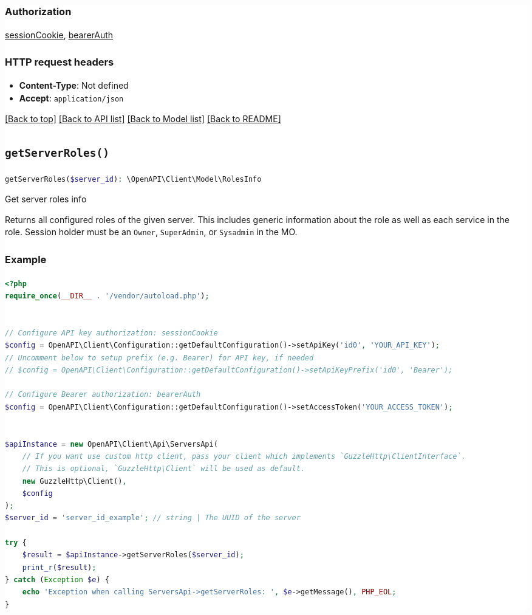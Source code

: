 ### Authorization

[sessionCookie](../../README.md#sessionCookie), [bearerAuth](../../README.md#bearerAuth)

### HTTP request headers

- **Content-Type**: Not defined
- **Accept**: `application/json`

[[Back to top]](#) [[Back to API list]](../../README.md#endpoints)
[[Back to Model list]](../../README.md#models)
[[Back to README]](../../README.md)

## `getServerRoles()`

```php
getServerRoles($server_id): \OpenAPI\Client\Model\RolesInfo
```

Get server roles info

Returns all configured roles of the given server. This includes generic information about the role as well as each service in the role. Session holder must be an `Owner`, `SuperAdmin`, or `Sysadmin` in the MO.

### Example

```php
<?php
require_once(__DIR__ . '/vendor/autoload.php');


// Configure API key authorization: sessionCookie
$config = OpenAPI\Client\Configuration::getDefaultConfiguration()->setApiKey('id0', 'YOUR_API_KEY');
// Uncomment below to setup prefix (e.g. Bearer) for API key, if needed
// $config = OpenAPI\Client\Configuration::getDefaultConfiguration()->setApiKeyPrefix('id0', 'Bearer');

// Configure Bearer authorization: bearerAuth
$config = OpenAPI\Client\Configuration::getDefaultConfiguration()->setAccessToken('YOUR_ACCESS_TOKEN');


$apiInstance = new OpenAPI\Client\Api\ServersApi(
    // If you want use custom http client, pass your client which implements `GuzzleHttp\ClientInterface`.
    // This is optional, `GuzzleHttp\Client` will be used as default.
    new GuzzleHttp\Client(),
    $config
);
$server_id = 'server_id_example'; // string | The UUID of the server

try {
    $result = $apiInstance->getServerRoles($server_id);
    print_r($result);
} catch (Exception $e) {
    echo 'Exception when calling ServersApi->getServerRoles: ', $e->getMessage(), PHP_EOL;
}
```
